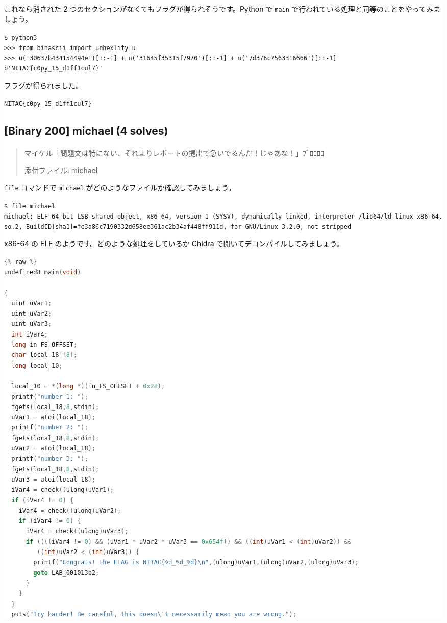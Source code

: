これなら消された 2 つのセクションがなくてもフラグが得られそうです。Python で `main` で行われている処理と同等のことをやってみましょう。

```
$ python3
>>> from binascii import unhexlify u
>>> u('30637b434154494e')[::-1] + u('31645f35315f7970')[::-1] + u('7d376c7563316666')[::-1]
b'NITAC{c0py_15_d1ff1cul7}'
```

フラグが得られました。

```
NITAC{c0py_15_d1ff1cul7}
```

## [Binary 200] michael (4 solves)
> マイケル「問題文は特にない、それよりレポートの提出で急いでるんだ！じゃあな！」ﾌﾞﾛﾛﾛﾛ
> 
> 添付ファイル: michael

`file` コマンドで `michael` がどのようなファイルか確認してみましょう。

```
$ file michael
michael: ELF 64-bit LSB shared object, x86-64, version 1 (SYSV), dynamically linked, interpreter /lib64/ld-linux-x86-64.so.2, BuildID[sha1]=fc3a86c7190332d658ee361ac2b34af448ff911d, for GNU/Linux 3.2.0, not stripped
```

x86-64 の ELF のようです。どのような処理をしているか Ghidra で開いてデコンパイルしてみましょう。

```c
{% raw %}
undefined8 main(void)

{
  uint uVar1;
  uint uVar2;
  uint uVar3;
  int iVar4;
  long in_FS_OFFSET;
  char local_18 [8];
  long local_10;
  
  local_10 = *(long *)(in_FS_OFFSET + 0x28);
  printf("number 1: ");
  fgets(local_18,8,stdin);
  uVar1 = atoi(local_18);
  printf("number 2: ");
  fgets(local_18,8,stdin);
  uVar2 = atoi(local_18);
  printf("number 3: ");
  fgets(local_18,8,stdin);
  uVar3 = atoi(local_18);
  iVar4 = check((ulong)uVar1);
  if (iVar4 != 0) {
    iVar4 = check((ulong)uVar2);
    if (iVar4 != 0) {
      iVar4 = check((ulong)uVar3);
      if ((((iVar4 != 0) && (uVar1 * uVar2 * uVar3 == 0x654f)) && ((int)uVar1 < (int)uVar2)) &&
         ((int)uVar2 < (int)uVar3)) {
        printf("Congrats! the FLAG is NITAC{%d_%d_%d}\n",(ulong)uVar1,(ulong)uVar2,(ulong)uVar3);
        goto LAB_001013b2;
      }
    }
  }
  puts("Try harder! Be careful, this doesn\'t necessarily mean you are wrong.");
```